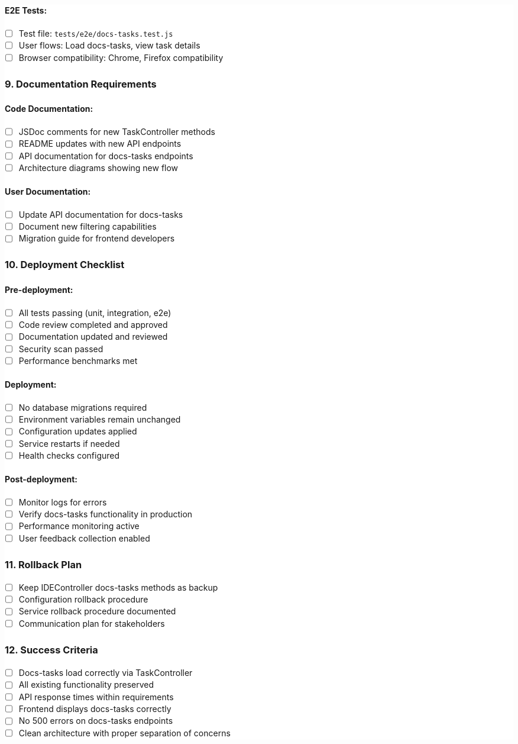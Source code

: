 #### E2E Tests:
- [ ] Test file: `tests/e2e/docs-tasks.test.js`
- [ ] User flows: Load docs-tasks, view task details
- [ ] Browser compatibility: Chrome, Firefox compatibility

### 9. Documentation Requirements

#### Code Documentation:
- [ ] JSDoc comments for new TaskController methods
- [ ] README updates with new API endpoints
- [ ] API documentation for docs-tasks endpoints
- [ ] Architecture diagrams showing new flow

#### User Documentation:
- [ ] Update API documentation for docs-tasks
- [ ] Document new filtering capabilities
- [ ] Migration guide for frontend developers

### 10. Deployment Checklist

#### Pre-deployment:
- [ ] All tests passing (unit, integration, e2e)
- [ ] Code review completed and approved
- [ ] Documentation updated and reviewed
- [ ] Security scan passed
- [ ] Performance benchmarks met

#### Deployment:
- [ ] No database migrations required
- [ ] Environment variables remain unchanged
- [ ] Configuration updates applied
- [ ] Service restarts if needed
- [ ] Health checks configured

#### Post-deployment:
- [ ] Monitor logs for errors
- [ ] Verify docs-tasks functionality in production
- [ ] Performance monitoring active
- [ ] User feedback collection enabled

### 11. Rollback Plan
- [ ] Keep IDEController docs-tasks methods as backup
- [ ] Configuration rollback procedure
- [ ] Service rollback procedure documented
- [ ] Communication plan for stakeholders

### 12. Success Criteria
- [ ] Docs-tasks load correctly via TaskController
- [ ] All existing functionality preserved
- [ ] API response times within requirements
- [ ] Frontend displays docs-tasks correctly
- [ ] No 500 errors on docs-tasks endpoints
- [ ] Clean architecture with proper separation of concerns
